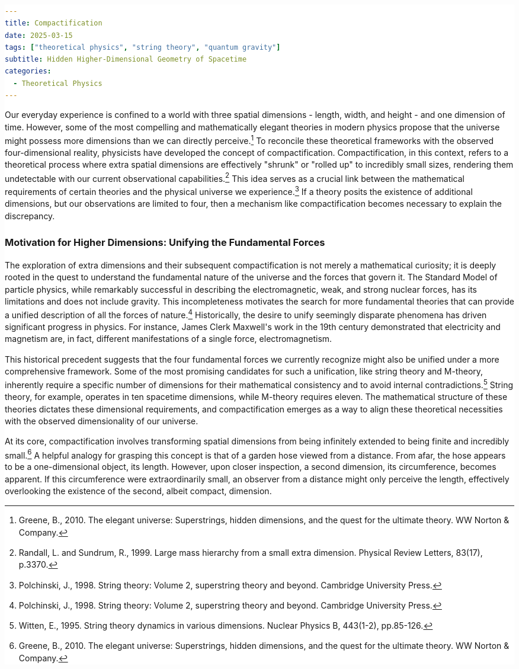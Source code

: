 ```yaml
---
title: Compactification
date: 2025-03-15
tags: ["theoretical physics", "string theory", "quantum gravity"]
subtitle: Hidden Higher-Dimensional Geometry of Spacetime
categories:
  - Theoretical Physics
---
```


  <audio controls>
    <source src="/audio/compactification.mp3" type="audio/mpeg">
    Your browser does not support the audio element.
  </audio>



Our everyday experience is confined to a world with three spatial dimensions - length, width, and height - and one dimension of time. However, some of the most compelling and mathematically elegant theories in modern physics propose that the universe might possess more dimensions than we can directly perceive.[^1] To reconcile these theoretical frameworks with the observed four-dimensional reality, physicists have developed the concept of compactification. Compactification, in this context, refers to a theoretical process where extra spatial dimensions are effectively "shrunk" or "rolled up" to incredibly small sizes, rendering them undetectable with our current observational capabilities.[^2] This idea serves as a crucial link between the mathematical requirements of certain theories and the physical universe we experience.[^3] If a theory posits the existence of additional dimensions, but our observations are limited to four, then a mechanism like compactification becomes necessary to explain the discrepancy.

### Motivation for Higher Dimensions: Unifying the Fundamental Forces

The exploration of extra dimensions and their subsequent compactification is not merely a mathematical curiosity; it is deeply rooted in the quest to understand the fundamental nature of the universe and the forces that govern it. The Standard Model of particle physics, while remarkably successful in describing the electromagnetic, weak, and strong nuclear forces, has its limitations and does not include gravity. This incompleteness motivates the search for more fundamental theories that can provide a unified description of all the forces of nature.[^3] Historically, the desire to unify seemingly disparate phenomena has driven significant progress in physics. For instance, James Clerk Maxwell's work in the 19th century demonstrated that electricity and magnetism are, in fact, different manifestations of a single force, electromagnetism.

This historical precedent suggests that the four fundamental forces we currently recognize might also be unified under a more comprehensive framework. Some of the most promising candidates for such a unification, like string theory and M-theory, inherently require a specific number of dimensions for their mathematical consistency and to avoid internal contradictions.[^4] String theory, for example, operates in ten spacetime dimensions, while M-theory requires eleven. The mathematical structure of these theories dictates these dimensional requirements, and compactification emerges as a way to align these theoretical necessities with the observed dimensionality of our universe.   

At its core, compactification involves transforming spatial dimensions from being infinitely extended to being finite and incredibly small.[^1] A helpful analogy for grasping this concept is that of a garden hose viewed from a distance. From afar, the hose appears to be a one-dimensional object, its length. However, upon closer inspection, a second dimension, its circumference, becomes apparent. If this circumference were extraordinarily small, an observer from a distance might only perceive the length, effectively overlooking the existence of the second, albeit compact, dimension.


[^1]: Greene, B., 2010. The elegant universe: Superstrings, hidden dimensions, and the quest for the ultimate theory. WW Norton & Company.
[^2]: Randall, L. and Sundrum, R., 1999. Large mass hierarchy from a small extra dimension. Physical Review Letters, 83(17), p.3370.
[^3]: Polchinski, J., 1998. String theory: Volume 2, superstring theory and beyond. Cambridge University Press.
[^4]: Witten, E., 1995. String theory dynamics in various dimensions. Nuclear Physics B, 443(1-2), pp.85-126.
[^5]: Kaluza, T., 1921. Zum unitätsproblem der physik. Sitzungsberichte der Preussischen Akademie der Wissenschaften zu Berlin, pp.966-972.
[^6]: Klein, O., 1926. Quantentheorie und fünfdimensionale relativitätstheorie. Zeitschrift für Physik, 37(12), pp.895-906.
[^7]: Candelas, P., Horowitz, G.T., Strominger, A. and Witten, E., 1985. Vacuum configurations for superstrings. Nuclear Physics B, 258, pp.46-74.
[^8]: Arkani-Hamed, N., Dimopoulos, S. and Dvali, G., 1998. The hierarchy problem and new dimensions at a millimeter. Physics Letters B, 429(3-4), pp.263-272.
[^9]: Green, M.B. and Schwarz, J.H., 1984. Anomaly cancellations in supersymmetric D= 10 gauge theory and superstring theory. Physics Letters B, 149(1-3), pp.117-122.
